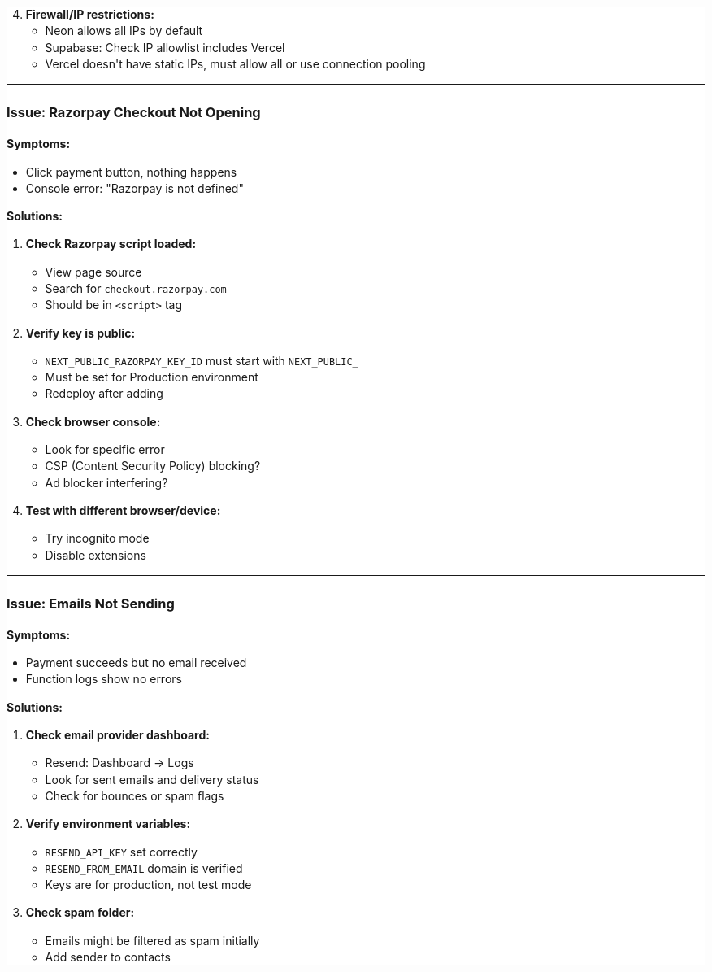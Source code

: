 4. **Firewall/IP restrictions:**
   - Neon allows all IPs by default
   - Supabase: Check IP allowlist includes Vercel
   - Vercel doesn't have static IPs, must allow all or use connection pooling

---

### Issue: Razorpay Checkout Not Opening

**Symptoms:**

- Click payment button, nothing happens
- Console error: "Razorpay is not defined"

**Solutions:**

1. **Check Razorpay script loaded:**
   - View page source
   - Search for `checkout.razorpay.com`
   - Should be in `<script>` tag

2. **Verify key is public:**
   - `NEXT_PUBLIC_RAZORPAY_KEY_ID` must start with `NEXT_PUBLIC_`
   - Must be set for Production environment
   - Redeploy after adding

3. **Check browser console:**
   - Look for specific error
   - CSP (Content Security Policy) blocking?
   - Ad blocker interfering?

4. **Test with different browser/device:**
   - Try incognito mode
   - Disable extensions

---

### Issue: Emails Not Sending

**Symptoms:**

- Payment succeeds but no email received
- Function logs show no errors

**Solutions:**

1. **Check email provider dashboard:**
   - Resend: Dashboard → Logs
   - Look for sent emails and delivery status
   - Check for bounces or spam flags

2. **Verify environment variables:**
   - `RESEND_API_KEY` set correctly
   - `RESEND_FROM_EMAIL` domain is verified
   - Keys are for production, not test mode

3. **Check spam folder:**
   - Emails might be filtered as spam initially
   - Add sender to contacts
